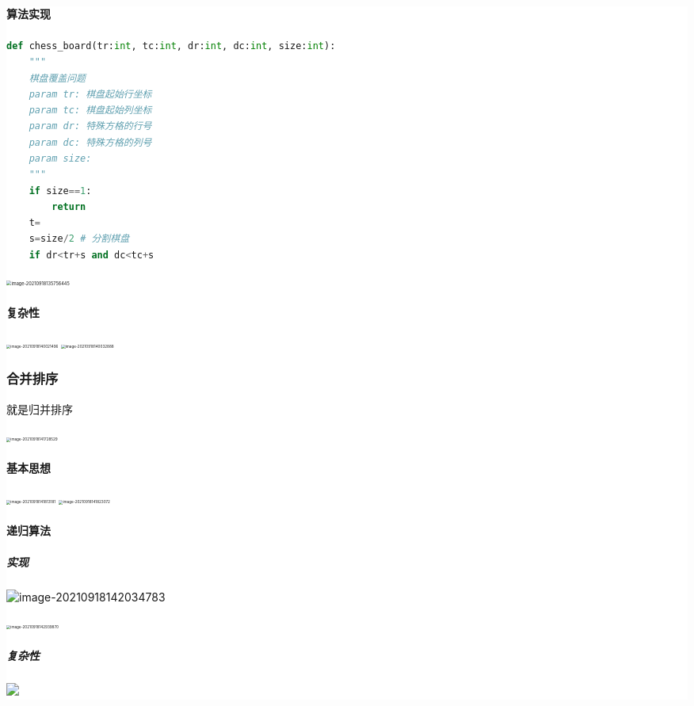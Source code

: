 #### 算法实现

```python
def chess_board(tr:int, tc:int, dr:int, dc:int, size:int):
    """
    棋盘覆盖问题
    param tr: 棋盘起始行坐标
    param tc: 棋盘起始列坐标
    param dr: 特殊方格的行号
    param dc: 特殊方格的列号
    param size:
    """
    if size==1:
        return
    t=
    s=size/2 # 分割棋盘
    if dr<tr+s and dc<tc+s
```

<img src="https://markdown-1303167219.cos.ap-shanghai.myqcloud.com/image-20210918135756445.png" alt="image-20210918135756445" style="zoom:40%;" />

#### 复杂性

<img src="https://markdown-1303167219.cos.ap-shanghai.myqcloud.com/image-20210918140021496.png" alt="image-20210918140021496" style="zoom:33%;" />

<img src="https://markdown-1303167219.cos.ap-shanghai.myqcloud.com/image-20210918140032888.png" alt="image-20210918140032888" style="zoom:33%;" />

### 合并排序

就是归并排序

<img src="https://markdown-1303167219.cos.ap-shanghai.myqcloud.com/image-20210918141728529.png" alt="image-20210918141728529" style="zoom: 33%;" />

#### 基本思想

<img src="https://markdown-1303167219.cos.ap-shanghai.myqcloud.com/image-20210918141813181.png" alt="image-20210918141813181" style="zoom:33%;" />

<img src="https://markdown-1303167219.cos.ap-shanghai.myqcloud.com/image-20210918141823072.png" alt="image-20210918141823072" style="zoom:33%;" />

#### 递归算法

##### 实现

![image-20210918142034783](https://markdown-1303167219.cos.ap-shanghai.myqcloud.com/image-20210918142034783.png)

<img src="https://markdown-1303167219.cos.ap-shanghai.myqcloud.com/image-20210918142939870.png" alt="image-20210918142939870" style="zoom: 33%;" />

##### 复杂性

![](https://markdown-1303167219.cos.ap-shanghai.myqcloud.com/image-20210918142146773.png)
